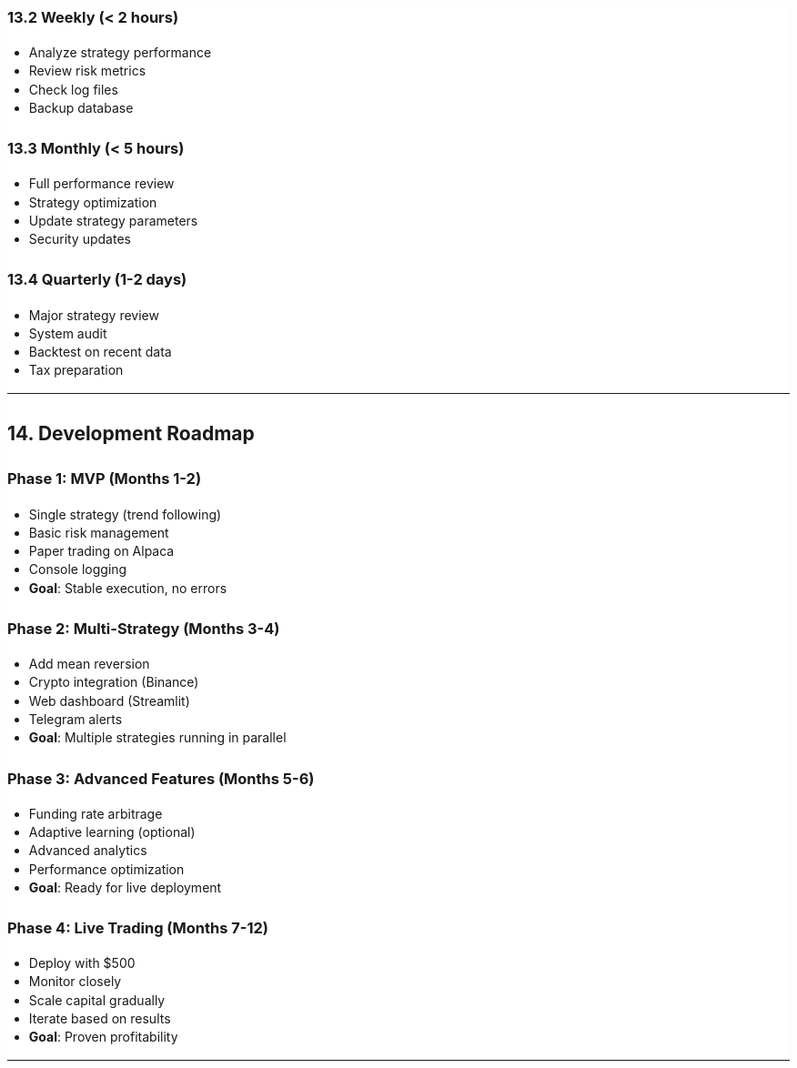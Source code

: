 ### 13.2 Weekly (< 2 hours)
- Analyze strategy performance
- Review risk metrics
- Check log files
- Backup database

### 13.3 Monthly (< 5 hours)
- Full performance review
- Strategy optimization
- Update strategy parameters
- Security updates

### 13.4 Quarterly (1-2 days)
- Major strategy review
- System audit
- Backtest on recent data
- Tax preparation

---

## 14. Development Roadmap

### Phase 1: MVP (Months 1-2)
- Single strategy (trend following)
- Basic risk management
- Paper trading on Alpaca
- Console logging
- **Goal**: Stable execution, no errors

### Phase 2: Multi-Strategy (Months 3-4)
- Add mean reversion
- Crypto integration (Binance)
- Web dashboard (Streamlit)
- Telegram alerts
- **Goal**: Multiple strategies running in parallel

### Phase 3: Advanced Features (Months 5-6)
- Funding rate arbitrage
- Adaptive learning (optional)
- Advanced analytics
- Performance optimization
- **Goal**: Ready for live deployment

### Phase 4: Live Trading (Months 7-12)
- Deploy with $500
- Monitor closely
- Scale capital gradually
- Iterate based on results
- **Goal**: Proven profitability

---